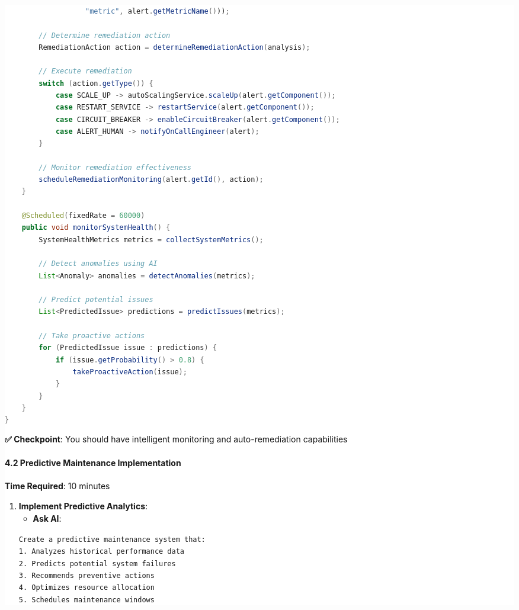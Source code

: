 ```java
                   "metric", alert.getMetricName()));
        
        // Determine remediation action
        RemediationAction action = determineRemediationAction(analysis);
        
        // Execute remediation
        switch (action.getType()) {
            case SCALE_UP -> autoScalingService.scaleUp(alert.getComponent());
            case RESTART_SERVICE -> restartService(alert.getComponent());
            case CIRCUIT_BREAKER -> enableCircuitBreaker(alert.getComponent());
            case ALERT_HUMAN -> notifyOnCallEngineer(alert);
        }
        
        // Monitor remediation effectiveness
        scheduleRemediationMonitoring(alert.getId(), action);
    }
    
    @Scheduled(fixedRate = 60000)
    public void monitorSystemHealth() {
        SystemHealthMetrics metrics = collectSystemMetrics();
        
        // Detect anomalies using AI
        List<Anomaly> anomalies = detectAnomalies(metrics);
        
        // Predict potential issues
        List<PredictedIssue> predictions = predictIssues(metrics);
        
        // Take proactive actions
        for (PredictedIssue issue : predictions) {
            if (issue.getProbability() > 0.8) {
                takeProactiveAction(issue);
            }
        }
    }
}
```

**✅ Checkpoint**: You should have intelligent monitoring and auto-remediation capabilities

#### 4.2 Predictive Maintenance Implementation
**Time Required**: 10 minutes

1. **Implement Predictive Analytics**:
   - **Ask AI**: 
   ```
   Create a predictive maintenance system that:
   1. Analyzes historical performance data
   2. Predicts potential system failures
   3. Recommends preventive actions
   4. Optimizes resource allocation
   5. Schedules maintenance windows
   ```
